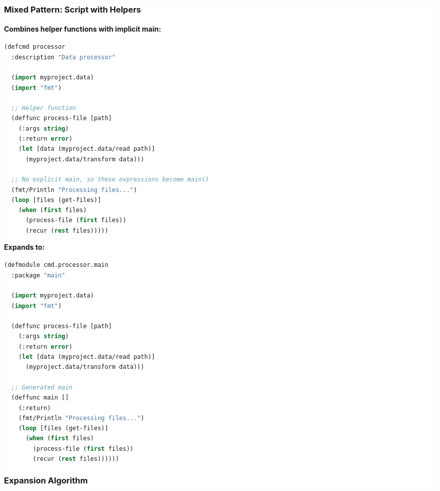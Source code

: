 ### Mixed Pattern: Script with Helpers

**Combines helper functions with implicit main:**

```lisp
(defcmd processor
  :description "Data processor"

  (import myproject.data)
  (import "fmt")

  ;; Helper function
  (deffunc process-file [path]
    (:args string)
    (:return error)
    (let [data (myproject.data/read path)]
      (myproject.data/transform data)))

  ;; No explicit main, so these expressions become main()
  (fmt/Println "Processing files...")
  (loop [files (get-files)]
    (when (first files)
      (process-file (first files))
      (recur (rest files)))))
```

**Expands to:**

```lisp
(defmodule cmd.processor.main
  :package "main"

  (import myproject.data)
  (import "fmt")

  (deffunc process-file [path]
    (:args string)
    (:return error)
    (let [data (myproject.data/read path)]
      (myproject.data/transform data)))

  ;; Generated main
  (deffunc main []
    (:return)
    (fmt/Println "Processing files...")
    (loop [files (get-files)]
      (when (first files)
        (process-file (first files))
        (recur (rest files))))))
```

### Expansion Algorithm
